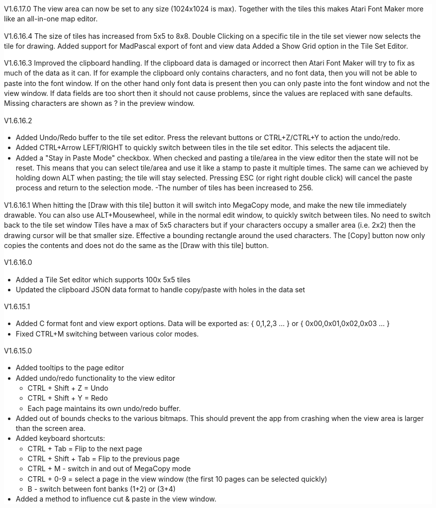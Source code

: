 V1.6.17.0
The view area can now be set to any size (1024x1024 is max).
Together with the tiles this makes Atari Font Maker more like an all-in-one map editor.

V1.6.16.4
The size of tiles has increased from 5x5 to 8x8.
Double Clicking on a specific tile in the tile set viewer now selects the tile for drawing.
Added support for MadPascal export of font and view data
Added a Show Grid option in the Tile Set Editor.

V1.6.16.3
Improved the clipboard handling. If the clipboard data is damaged or incorrect then Atari Font Maker will try to fix as much of the data as it can.
If for example the clipboard only contains characters, and no font data, then you will not be able to paste into the font window. If on the other hand only font data is present then you can only paste into the font window and not the view window.
If data fields are too short then it should not cause problems, since the values are replaced with sane defaults. Missing characters are shown as ? in the preview window.

V1.6.16.2
- Added Undo/Redo buffer to the tile set editor.
	Press the relevant buttons or CTRL+Z/CTRL+Y to action the undo/redo.
- Added CTRL+Arrow LEFT/RIGHT to quickly switch between tiles in the tile set editor.
	This selects the adjacent tile.
- Added a "Stay in Paste Mode" checkbox.
  When checked and pasting a tile/area in the view editor then the state will not be reset.
  This means that you can select tile/area and use it like a stamp to paste it multiple times. 
  The same can we achieved by holding down ALT when pasting; the tile will stay selected.
  Pressing ESC (or right right double click) will cancel the paste process and return to the selection mode.
-The number of tiles has been increased to 256.

V1.6.16.1
When hitting the [Draw with this tile] button it will switch into MegaCopy mode, and make the new tile immediately drawable.
You can also use ALT+Mousewheel, while in the normal edit window, to quickly switch between tiles. No need to switch back to the tile set window
Tiles have a max of 5x5 characters but if your characters occupy a smaller area (i.e. 2x2) then the drawing cursor will be that smaller size. Effective a bounding rectangle around the used characters.
The [Copy] button now only copies the contents and does not do the same as the [Draw with this tile] button.

V1.6.16.0
- Added a Tile Set editor which supports 100x 5x5 tiles
- Updated the clipboard JSON data format to handle copy/paste with holes in the data set

V1.6.15.1
- Added C format font and view export options.
    Data will be exported as: { 0,1,2,3 ... } or { 0x00,0x01,0x02,0x03 ... }
- Fixed CTRL+M switching between various color modes.

V1.6.15.0
- Added tooltips to the page editor
- Added undo/redo functionality to the view editor
    - CTRL + Shift + Z = Undo
    - CTRL + Shift + Y = Redo
    - Each page maintains its own undo/redo buffer.
- Added out of bounds checks to the various bitmaps. This should prevent the app from crashing when the view area is larger than the screen area.
- Added keyboard shortcuts:
    - CTRL + Tab = Flip to the next page
    - CTRL + Shift + Tab = Flip to the previous page
    - CTRL + M - switch in and out of MegaCopy mode
    - CTRL + 0-9 = select a page in the view window (the first 10 pages can be selected quickly)
    - B - switch between font banks (1+2) or (3+4)
- Added a method to influence cut & paste in the view window.